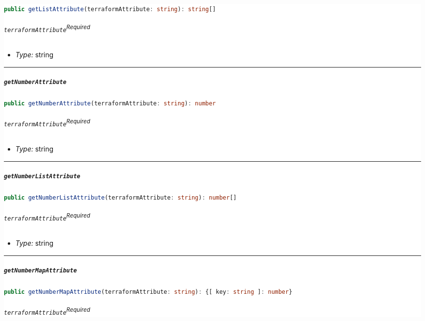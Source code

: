 ```typescript
public getListAttribute(terraformAttribute: string): string[]
```

###### `terraformAttribute`<sup>Required</sup> <a name="terraformAttribute" id="@cdktf/provider-azurerm.machineLearningInferenceCluster.MachineLearningInferenceCluster.getListAttribute.parameter.terraformAttribute"></a>

- *Type:* string

---

##### `getNumberAttribute` <a name="getNumberAttribute" id="@cdktf/provider-azurerm.machineLearningInferenceCluster.MachineLearningInferenceCluster.getNumberAttribute"></a>

```typescript
public getNumberAttribute(terraformAttribute: string): number
```

###### `terraformAttribute`<sup>Required</sup> <a name="terraformAttribute" id="@cdktf/provider-azurerm.machineLearningInferenceCluster.MachineLearningInferenceCluster.getNumberAttribute.parameter.terraformAttribute"></a>

- *Type:* string

---

##### `getNumberListAttribute` <a name="getNumberListAttribute" id="@cdktf/provider-azurerm.machineLearningInferenceCluster.MachineLearningInferenceCluster.getNumberListAttribute"></a>

```typescript
public getNumberListAttribute(terraformAttribute: string): number[]
```

###### `terraformAttribute`<sup>Required</sup> <a name="terraformAttribute" id="@cdktf/provider-azurerm.machineLearningInferenceCluster.MachineLearningInferenceCluster.getNumberListAttribute.parameter.terraformAttribute"></a>

- *Type:* string

---

##### `getNumberMapAttribute` <a name="getNumberMapAttribute" id="@cdktf/provider-azurerm.machineLearningInferenceCluster.MachineLearningInferenceCluster.getNumberMapAttribute"></a>

```typescript
public getNumberMapAttribute(terraformAttribute: string): {[ key: string ]: number}
```

###### `terraformAttribute`<sup>Required</sup> <a name="terraformAttribute" id="@cdktf/provider-azurerm.machineLearningInferenceCluster.MachineLearningInferenceCluster.getNumberMapAttribute.parameter.terraformAttribute"></a>
